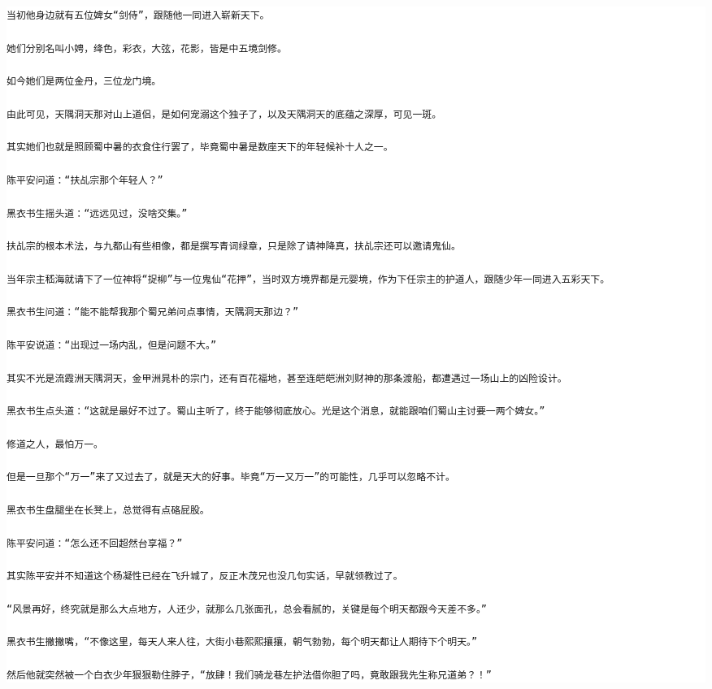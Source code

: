     当初他身边就有五位婢女“剑侍”，跟随他一同进入崭新天下。

    她们分别名叫小娉，绛色，彩衣，大弦，花影，皆是中五境剑修。

    如今她们是两位金丹，三位龙门境。

    由此可见，天隅洞天那对山上道侣，是如何宠溺这个独子了，以及天隅洞天的底蕴之深厚，可见一斑。

    其实她们也就是照顾蜀中暑的衣食住行罢了，毕竟蜀中暑是数座天下的年轻候补十人之一。

    陈平安问道：“扶乩宗那个年轻人？”

    黑衣书生摇头道：“远远见过，没啥交集。”

    扶乩宗的根本术法，与九都山有些相像，都是撰写青词绿章，只是除了请神降真，扶乩宗还可以邀请鬼仙。

    当年宗主嵇海就请下了一位神将“捉柳”与一位鬼仙“花押”，当时双方境界都是元婴境，作为下任宗主的护道人，跟随少年一同进入五彩天下。

    黑衣书生问道：“能不能帮我那个蜀兄弟问点事情，天隅洞天那边？”

    陈平安说道：“出现过一场内乱，但是问题不大。”

    其实不光是流霞洲天隅洞天，金甲洲晁朴的宗门，还有百花福地，甚至连皑皑洲刘财神的那条渡船，都遭遇过一场山上的凶险设计。

    黑衣书生点头道：“这就是最好不过了。蜀山主听了，终于能够彻底放心。光是这个消息，就能跟咱们蜀山主讨要一两个婢女。”

    修道之人，最怕万一。

    但是一旦那个“万一”来了又过去了，就是天大的好事。毕竟“万一又万一”的可能性，几乎可以忽略不计。

    黑衣书生盘腿坐在长凳上，总觉得有点硌屁股。

    陈平安问道：“怎么还不回超然台享福？”

    其实陈平安并不知道这个杨凝性已经在飞升城了，反正木茂兄也没几句实话，早就领教过了。

    “风景再好，终究就是那么大点地方，人还少，就那么几张面孔，总会看腻的，关键是每个明天都跟今天差不多。”

    黑衣书生撇撇嘴，“不像这里，每天人来人往，大街小巷熙熙攘攘，朝气勃勃，每个明天都让人期待下个明天。”

    然后他就突然被一个白衣少年狠狠勒住脖子，“放肆！我们骑龙巷左护法借你胆了吗，竟敢跟我先生称兄道弟？！”